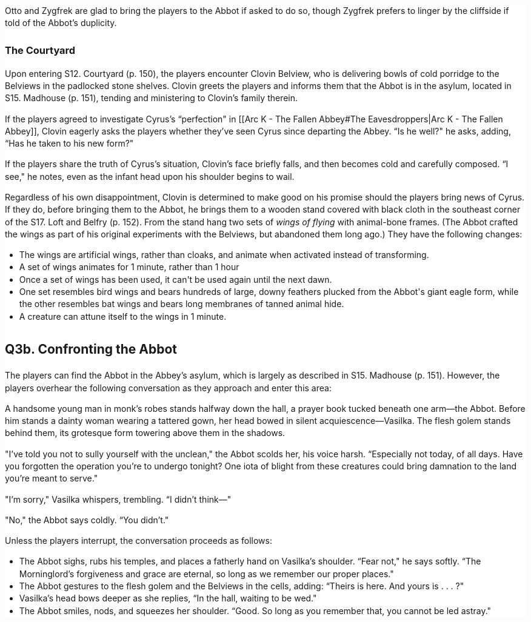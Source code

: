 Otto and Zygfrek are glad to bring the players to the Abbot if asked to do so, though Zygfrek prefers to linger by the cliffside if told of the Abbot’s duplicity. 
### The Courtyard
Upon entering <span class="citation">S12. Courtyard (p. 150)</span>, the players encounter Clovin Belview, who is delivering bowls of cold porridge to the Belviews in the padlocked stone shelves. Clovin greets the players and informs them that the Abbot is in the asylum, located in <span class="citation">S15. Madhouse (p. 151)</span>, tending and ministering to Clovin’s family therein.

If the players agreed to investigate Cyrus’s “perfection" in [[Arc K - The Fallen Abbey#The Eavesdroppers|Arc K - The Fallen Abbey]], Clovin eagerly asks the players whether they’ve seen Cyrus since departing the Abbey. “Is he well?" he asks, adding, “Has he taken to his new form?" 

If the players share the truth of Cyrus’s situation, Clovin’s face briefly falls, and then becomes cold and carefully composed. “I see," he notes, even as the infant head upon his shoulder begins to wail. 

Regardless of his own disappointment, Clovin is determined to make good on his promise should the players bring news of Cyrus. If they do, before bringing them to the Abbot, he brings them to a wooden stand covered with black cloth in the southeast corner of the <span class="citation">S17. Loft and Belfry (p. 152)</span>. From the stand hang two sets of *wings of flying* with animal-bone frames. (The Abbot crafted the wings as part of his original experiments with the Belviews, but abandoned them long ago.) They have the following changes:

* The wings are artificial wings, rather than cloaks, and animate when activated instead of transforming.
* A set of wings animates for 1 minute, rather than 1 hour
* Once a set of wings has been used, it can't be used again until the next dawn.
* One set resembles bird wings and bears hundreds of large, downy feathers plucked from the Abbot's giant eagle form, while the other resembles bat wings and bears long membranes of tanned animal hide.
* A creature can attune itself to the wings in 1 minute.
## Q3b. Confronting the Abbot
The players can find the Abbot in the Abbey’s asylum, which is largely as described in <span class="citation">S15. Madhouse (p. 151)</span>. However, the players overhear the following conversation as they approach and enter this area:

<div class="description">
<p>A handsome young man in monk’s robes stands halfway down the hall, a prayer book tucked beneath one arm—the Abbot. Before him stands a dainty woman wearing a tattered gown, her head bowed in silent acquiescence—Vasilka. The flesh golem stands behind them, its grotesque form towering above them in the shadows.</p>
<p>"I’ve told you not to sully yourself with the unclean," the Abbot scolds her, his voice harsh. “Especially not today, of all days. Have you forgotten the operation you’re to undergo tonight? One iota of blight from these creatures could bring damnation to the land you’re meant to serve."</p>
<p>"I’m sorry," Vasilka whispers, trembling. “I didn’t think—"</p>
<p>"No," the Abbot says coldly. “You didn’t."</p>
</div>

Unless the players interrupt, the conversation proceeds as follows:

* The Abbot sighs, rubs his temples, and places a fatherly hand on Vasilka’s shoulder. “Fear not," he says softly. “The Morninglord’s forgiveness and grace are eternal, so long as we remember our proper places." 
* The Abbot gestures to the flesh golem and the Belviews in the cells, adding: “Theirs is here. And yours is . . . ?" 
* Vasilka’s head bows deeper as she replies, “In the hall, waiting to be wed."
* The Abbot smiles, nods, and squeezes her shoulder. “Good. So long as you remember that, you cannot be led astray."
